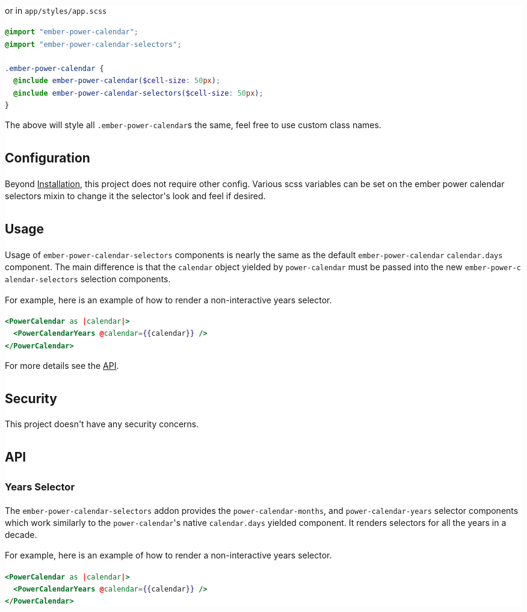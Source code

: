 or in `app/styles/app.scss`
```scss
@import "ember-power-calendar";
@import "ember-power-calendar-selectors";

.ember-power-calendar {
  @include ember-power-calendar($cell-size: 50px);
  @include ember-power-calendar-selectors($cell-size: 50px);
}
```

The above will style all `.ember-power-calendar`s the same, feel free to 
use custom class names.

## Configuration

Beyond [Installation](#install), this project does not require other config.  Various scss variables can be set
on the ember power calendar selectors mixin to change it the selector's look and feel if desired.

## Usage

Usage of `ember-power-calendar-selectors` components is nearly the same as the default `ember-power-calendar`
`calendar.days` component.  The main difference is that the `calendar` object yielded by `power-calendar` must
be passed into the new `ember-power-calendar-selectors` selection components.

For example, here is an example of how to render a non-interactive years selector.
```hbs
<PowerCalendar as |calendar|>
  <PowerCalendarYears @calendar={{calendar}} />
</PowerCalendar>
```

For more details see the [API](#api).

## Security

This project doesn't have any security concerns. 

## API

### Years Selector
The `ember-power-calendar-selectors` addon provides the `power-calendar-months`, and `power-calendar-years` selector
components which work similarly to the `power-calendar`'s native `calendar.days` yielded component.  It renders selectors for all the years in a decade.

For example, here is an example of how to render a non-interactive years selector.
```hbs
<PowerCalendar as |calendar|>
  <PowerCalendarYears @calendar={{calendar}} />
</PowerCalendar>
```
